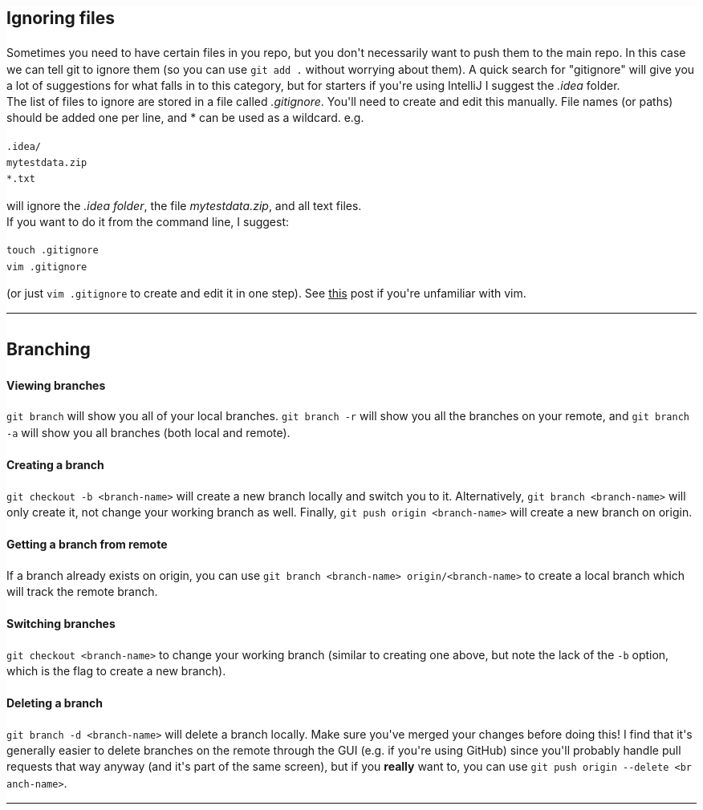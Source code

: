 ## Ignoring files

Sometimes you need to have certain files in you repo, but you don't necessarily want to push them to the main repo. In this case we can tell git to ignore them (so you can use `git add .` without worrying about them). A quick search for "gitignore" will give you a lot of suggestions for what falls in to this category, but for starters if you're using IntelliJ I suggest the _.idea_ folder.  
The list of files to ignore are stored in a file called _.gitignore_. You'll need to create and edit this manually. File names (or paths) should be added one per line, and * can be used as a wildcard. e.g.
```
.idea/
mytestdata.zip
*.txt
```
will ignore the _.idea folder_, the file _mytestdata.zip_, and all text files.  
If you want to do it from the command line, I suggest:
```
touch .gitignore
vim .gitignore
```
(or just `vim .gitignore` to create and edit it in one step). See [this](https://morganhaywood.github.io/Vim-Crash-Course/) post if you're unfamiliar with vim.

---

## Branching

#### Viewing branches

`git branch` will show you all of your local branches. `git branch -r` will show you all the branches on your remote, and `git branch -a` will show you all branches (both local and remote).

#### Creating a branch

`git checkout -b <branch-name>` will create a new branch locally and switch you to it. Alternatively, `git branch <branch-name>` will only create it, not change your working branch as well. Finally, `git push origin <branch-name>` will create a new branch on origin.

#### Getting a branch from remote

If a branch already exists on origin, you can use `git branch <branch-name> origin/<branch-name>` to create a local branch which will track the remote branch.

#### Switching branches

`git checkout <branch-name>` to change your working branch (similar to creating one above, but note the lack of the `-b` option, which is the flag to create a new branch).

#### Deleting a branch

`git branch -d <branch-name>` will delete a branch locally. Make sure you've merged your changes before doing this! I find that it's generally easier to delete branches on the remote through the GUI (e.g. if you're using GitHub) since you'll probably handle pull requests that way anyway (and it's part of the same screen), but if you **really** want to, you can use `git push origin --delete <branch-name>`.

---